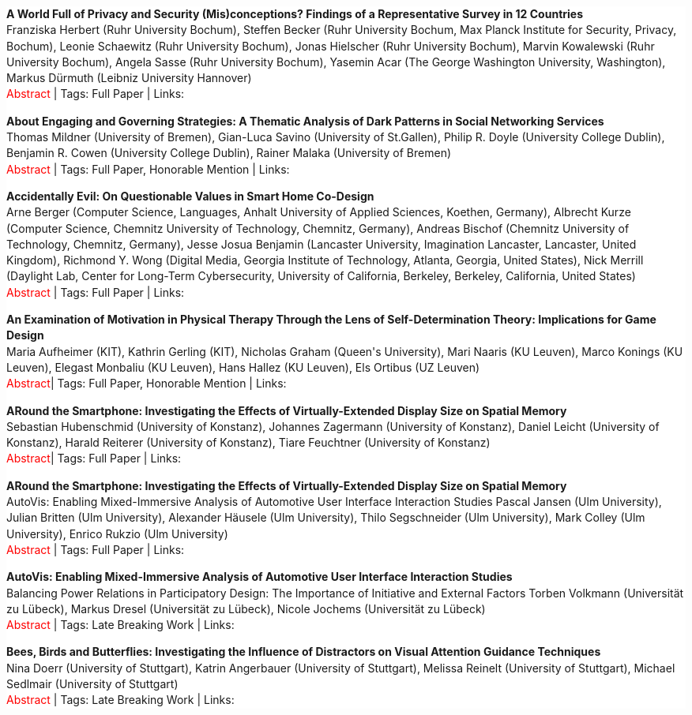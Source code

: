 __A World Full of Privacy and Security (Mis)conceptions? Findings of a Representative Survey in 12 Countries__  
Franziska Herbert (Ruhr University Bochum), Steffen Becker (Ruhr University Bochum, Max Planck Institute for Security, Privacy, Bochum), Leonie Schaewitz (Ruhr University Bochum), Jonas Hielscher (Ruhr University Bochum), Marvin Kowalewski (Ruhr University Bochum), Angela Sasse (Ruhr University Bochum), Yasemin Acar (The George Washington University, Washington), Markus Dürmuth (Leibniz University Hannover)  
<span style="color: red;">Abstract</span> | Tags: Full Paper | Links: 

__About Engaging and Governing Strategies: A Thematic Analysis of Dark Patterns in Social Networking Services__  
Thomas Mildner (University of Bremen), Gian-Luca Savino (University of St.Gallen), Philip R. Doyle (University College Dublin), Benjamin R. Cowen (University College Dublin), Rainer Malaka (University of Bremen)  
<span style="color: red;">Abstract</span> | Tags: Full Paper, Honorable Mention | Links: 

__Accidentally Evil: On Questionable Values in Smart Home Co-Design__  
Arne Berger (Computer Science, Languages, Anhalt University of Applied Sciences, Koethen, Germany), Albrecht Kurze (Computer Science, Chemnitz University of Technology, Chemnitz, Germany), Andreas Bischof (Chemnitz University of Technology, Chemnitz, Germany), Jesse Josua Benjamin (Lancaster University, Imagination Lancaster, Lancaster, United Kingdom), Richmond Y. Wong (Digital Media, Georgia Institute of Technology, Atlanta, Georgia, United States), Nick Merrill (Daylight Lab, Center for Long-Term Cybersecurity, University of California, Berkeley, Berkeley, California, United States)  
<span style="color: red;">Abstract</span> | Tags: Full Paper | Links: 

__An Examination of Motivation in Physical Therapy Through the Lens of Self-Determination Theory: Implications for Game Design__  
Maria Aufheimer (KIT), Kathrin Gerling (KIT), Nicholas Graham (Queen's University), Mari Naaris (KU Leuven), Marco Konings (KU Leuven), Elegast Monbaliu (KU Leuven), Hans Hallez (KU Leuven), Els Ortibus (UZ Leuven)  
<span style="color: red;">Abstract</span>| Tags: Full Paper, Honorable Mention | Links: 

__ARound the Smartphone: Investigating the Effects of Virtually-Extended Display Size on Spatial Memory__  
Sebastian Hubenschmid (University of Konstanz), Johannes Zagermann (University of Konstanz), Daniel Leicht (University of Konstanz), Harald Reiterer (University of Konstanz), Tiare Feuchtner (University of Konstanz)  
<span style="color: red;">Abstract</span>| Tags: Full Paper | Links: 

__ARound the Smartphone: Investigating the Effects of Virtually-Extended Display Size on Spatial Memory__  
AutoVis: Enabling Mixed-Immersive Analysis of Automotive User Interface Interaction Studies
Pascal Jansen (Ulm University), Julian Britten (Ulm University), Alexander Häusele (Ulm University), Thilo Segschneider (Ulm University), Mark Colley (Ulm University), Enrico Rukzio (Ulm University)  
<span style="color: red;">Abstract</span> | Tags: Full Paper | Links: 

__AutoVis: Enabling Mixed-Immersive Analysis of Automotive User Interface Interaction Studies__  
Balancing Power Relations in Participatory Design: The Importance of Initiative and External Factors
Torben Volkmann (Universität zu Lübeck), Markus Dresel (Universität zu Lübeck), Nicole Jochems (Universität zu Lübeck)  
<span style="color: red;">Abstract</span> | Tags: Late Breaking Work | Links: 

__Bees, Birds and Butterflies: Investigating the Influence of Distractors on Visual Attention Guidance Techniques__  
Nina Doerr (University of Stuttgart), Katrin Angerbauer (University of Stuttgart), Melissa Reinelt (University of Stuttgart), Michael Sedlmair (University of Stuttgart)  
<span style="color: red;">Abstract</span> | Tags: Late Breaking Work | Links:   
